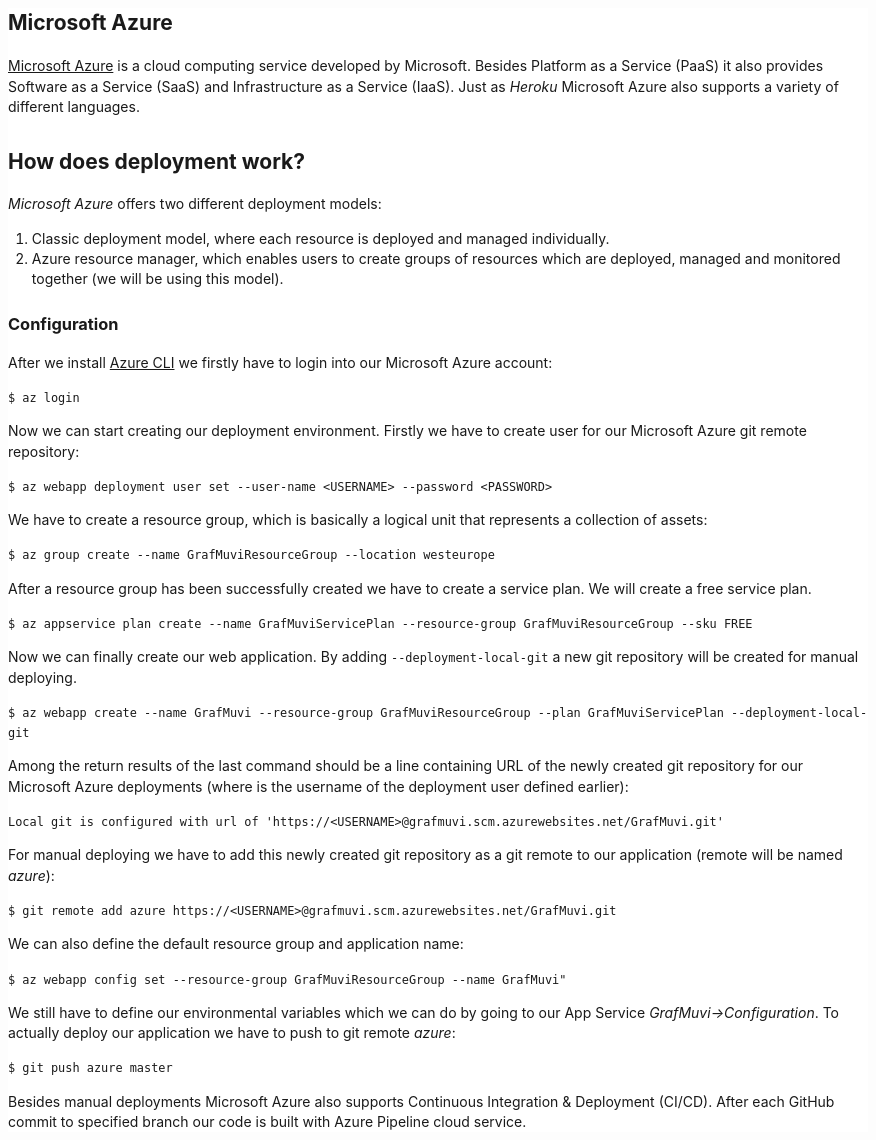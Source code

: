 ## Microsoft Azure
[Microsoft Azure](https://azure.microsoft.com/en-us/) is a cloud computing service developed by Microsoft. Besides Platform as a Service (PaaS) it also provides Software as a Service (SaaS) and Infrastructure as a Service (IaaS). Just as *Heroku* Microsoft Azure also supports a variety of different languages.
## How does deployment work?
*Microsoft Azure* offers two different deployment models:
1. Classic deployment model, where each resource is deployed and managed individually.
2. Azure resource manager, which enables users to create groups of resources which are deployed, managed and monitored together (we will be using this model).
### Configuration
After we install [Azure CLI](https://docs.microsoft.com/en-us/cli/azure/install-azure-cli-windows?view=azure-cli-latest) we firstly have to login into our Microsoft Azure account:
```
$ az login
```
Now we can start creating our deployment environment. Firstly we have to create user for our Microsoft Azure git remote repository:
```
$ az webapp deployment user set --user-name <USERNAME> --password <PASSWORD>
```
We have to create a resource group, which is basically a logical unit that represents a collection of assets:
```
$ az group create --name GrafMuviResourceGroup --location westeurope
```
After a resource group has been successfully created we have to create a service plan. We will create a free service plan.
```
$ az appservice plan create --name GrafMuviServicePlan --resource-group GrafMuviResourceGroup --sku FREE
```
Now we can finally create our web application. By adding ```--deployment-local-git``` a new git repository will be created for manual deploying.
```
$ az webapp create --name GrafMuvi --resource-group GrafMuviResourceGroup --plan GrafMuviServicePlan --deployment-local-git
```
Among the return results of the last command should be a line containing URL of the newly created git repository for our Microsoft Azure deployments (where *<USERNAME>* is the username of the deployment user defined earlier):
```
Local git is configured with url of 'https://<USERNAME>@grafmuvi.scm.azurewebsites.net/GrafMuvi.git'
```
For manual deploying we have to add this newly created git repository as a git remote to our application (remote will be named *azure*):
```
$ git remote add azure https://<USERNAME>@grafmuvi.scm.azurewebsites.net/GrafMuvi.git
```
We can also define the default resource group and application name:
```
$ az webapp config set --resource-group GrafMuviResourceGroup --name GrafMuvi"
```
We still have to define our environmental variables which we can do by going to our App Service *GrafMuvi->Configuration*. To actually deploy our application we have to push to git remote *azure*:
```
$ git push azure master
```
Besides manual deployments Microsoft Azure also supports Continuous Integration & Deployment (CI/CD). After each GitHub commit to specified branch our code is built with Azure Pipeline cloud service.
